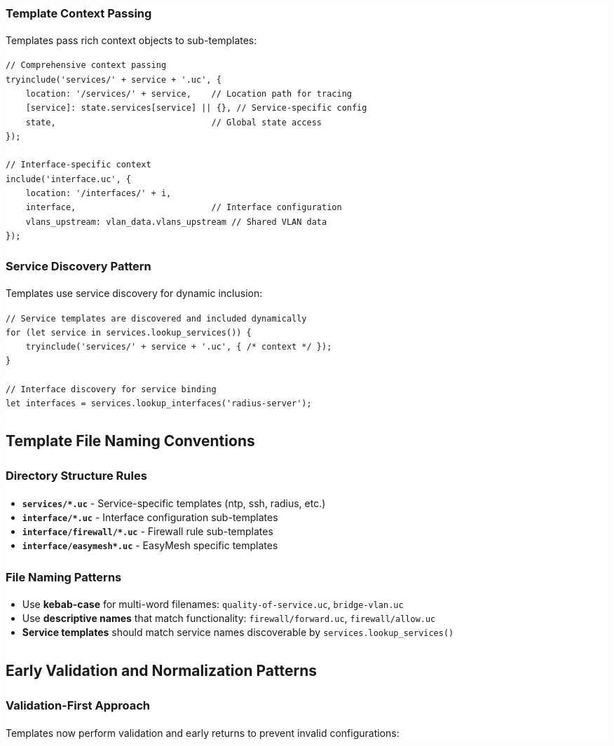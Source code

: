 ### Template Context Passing
Templates pass rich context objects to sub-templates:

```ucode
// Comprehensive context passing
tryinclude('services/' + service + '.uc', {
	location: '/services/' + service,    // Location path for tracing
	[service]: state.services[service] || {}, // Service-specific config
	state,                               // Global state access
});

// Interface-specific context
include('interface.uc', {
	location: '/interfaces/' + i,
	interface,                           // Interface configuration
	vlans_upstream: vlan_data.vlans_upstream // Shared VLAN data
});
```

### Service Discovery Pattern
Templates use service discovery for dynamic inclusion:

```ucode
// Service templates are discovered and included dynamically
for (let service in services.lookup_services()) {
	tryinclude('services/' + service + '.uc', { /* context */ });
}

// Interface discovery for service binding
let interfaces = services.lookup_interfaces('radius-server');
```

## Template File Naming Conventions

### Directory Structure Rules
- **`services/*.uc`** - Service-specific templates (ntp, ssh, radius, etc.)
- **`interface/*.uc`** - Interface configuration sub-templates
- **`interface/firewall/*.uc`** - Firewall rule sub-templates
- **`interface/easymesh*.uc`** - EasyMesh specific templates

### File Naming Patterns
- Use **kebab-case** for multi-word filenames: `quality-of-service.uc`, `bridge-vlan.uc`
- Use **descriptive names** that match functionality: `firewall/forward.uc`, `firewall/allow.uc`
- **Service templates** should match service names discoverable by `services.lookup_services()`

## Early Validation and Normalization Patterns

### Validation-First Approach
Templates now perform validation and early returns to prevent invalid configurations:
